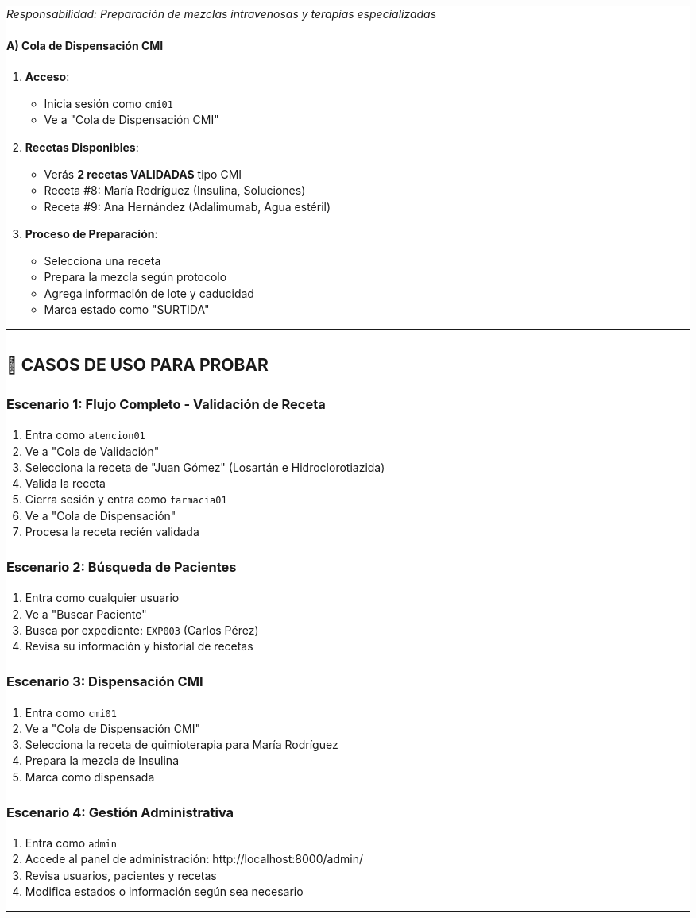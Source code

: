 _Responsabilidad: Preparación de mezclas intravenosas y terapias especializadas_

#### **A) Cola de Dispensación CMI**

1. **Acceso**:

   - Inicia sesión como `cmi01`
   - Ve a "Cola de Dispensación CMI"

2. **Recetas Disponibles**:

   - Verás **2 recetas VALIDADAS** tipo CMI
   - Receta #8: María Rodríguez (Insulina, Soluciones)
   - Receta #9: Ana Hernández (Adalimumab, Agua estéril)

3. **Proceso de Preparación**:
   - Selecciona una receta
   - Prepara la mezcla según protocolo
   - Agrega información de lote y caducidad
   - Marca estado como "SURTIDA"

---

## 🎯 **CASOS DE USO PARA PROBAR**

### **Escenario 1: Flujo Completo - Validación de Receta**

1. Entra como `atencion01`
2. Ve a "Cola de Validación"
3. Selecciona la receta de "Juan Gómez" (Losartán e Hidroclorotiazida)
4. Valida la receta
5. Cierra sesión y entra como `farmacia01`
6. Ve a "Cola de Dispensación"
7. Procesa la receta recién validada

### **Escenario 2: Búsqueda de Pacientes**

1. Entra como cualquier usuario
2. Ve a "Buscar Paciente"
3. Busca por expediente: `EXP003` (Carlos Pérez)
4. Revisa su información y historial de recetas

### **Escenario 3: Dispensación CMI**

1. Entra como `cmi01`
2. Ve a "Cola de Dispensación CMI"
3. Selecciona la receta de quimioterapia para María Rodríguez
4. Prepara la mezcla de Insulina
5. Marca como dispensada

### **Escenario 4: Gestión Administrativa**

1. Entra como `admin`
2. Accede al panel de administración: http://localhost:8000/admin/
3. Revisa usuarios, pacientes y recetas
4. Modifica estados o información según sea necesario

---
